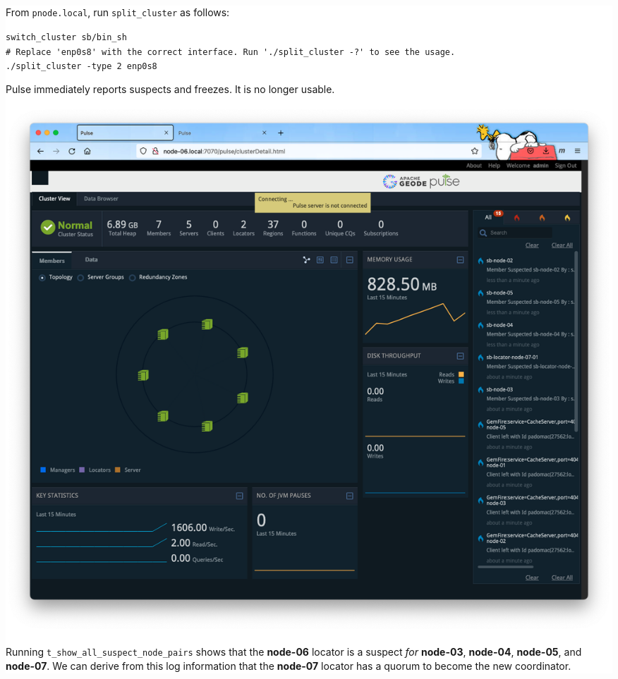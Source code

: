 From `pnode.local`, run `split_cluster` as follows:

```console
switch_cluster sb/bin_sh
# Replace 'enp0s8' with the correct interface. Run './split_cluster -?' to see the usage.
./split_cluster -type 2 enp0s8
```

Pulse immediately reports suspects and freezes. It is no longer usable.

![Pulse Schreenshot](images/pulse-2.1.png)

Running `t_show_all_suspect_node_pairs` shows that the **node-06** locator is a suspect *for* **node-03**, **node-04**, **node-05**, and **node-07**. We can derive from this log information that the **node-07** locator has a quorum to become the new coordinator.
